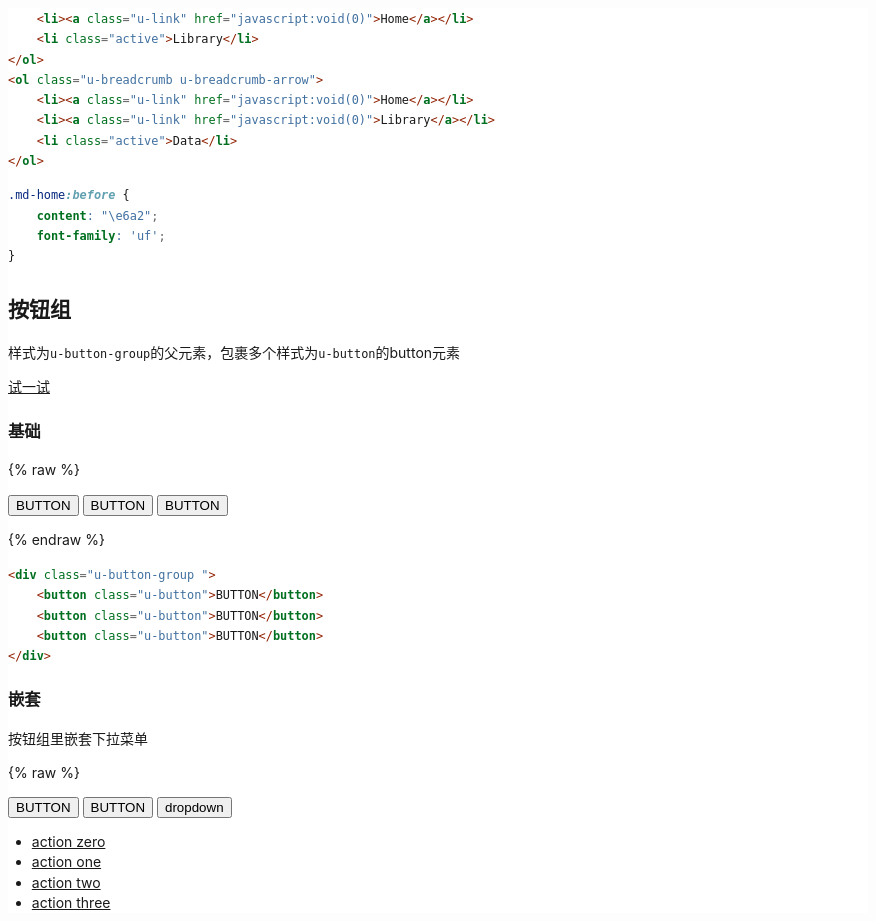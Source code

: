 ``` html
    <li><a class="u-link" href="javascript:void(0)">Home</a></li>
    <li class="active">Library</li>
</ol>
<ol class="u-breadcrumb u-breadcrumb-arrow">
    <li><a class="u-link" href="javascript:void(0)">Home</a></li>
    <li><a class="u-link" href="javascript:void(0)">Library</a></li>
    <li class="active">Data</li>
</ol>
```
``` css
.md-home:before {
    content: "\e6a2";
    font-family: 'uf';
}
```


## 按钮组

样式为`u-button-group`的父元素，包裹多个样式为`u-button`的button元素



[试一试](http://tinper.org/webide/#/demos/ui/buttongroup)


### 基础

{% raw %}
<div class="example-content"><div class="u-button-group ">
    <button class="u-button">BUTTON</button>
    <button class="u-button">BUTTON</button>
    <button class="u-button">BUTTON</button>
</div>
</div>



{% endraw %}
``` html
<div class="u-button-group ">
    <button class="u-button">BUTTON</button>
    <button class="u-button">BUTTON</button>
    <button class="u-button">BUTTON</button>
</div>

```




### 嵌套

按钮组里嵌套下拉菜单

{% raw %}
<div class="example-content"> <div class="u-button-group">
    <button class="u-button ">BUTTON</button>
    <button class="u-button ">BUTTON</button>
    <button class="u-button " id="demo-menu-default">
        dropdown
        <span class="u-right-icon uf uf-arrow-down"></span>
    </button>
    <ul class="u-menu u-menu-bottom-right u-menu-danger" for="demo-menu-default">
        <li class="u-menu-item"><a href="javascript:void(0)">action zero</a></li>
        <li class="u-menu-item"><a href="javascript:void(0)">action one</a></li>
        <li class="u-menu-item"><a href="javascript:void(0)">action two</a></li>
        <li class="u-menu-item"><a href="javascript:void(0)">action three</a></li>
    </ul>